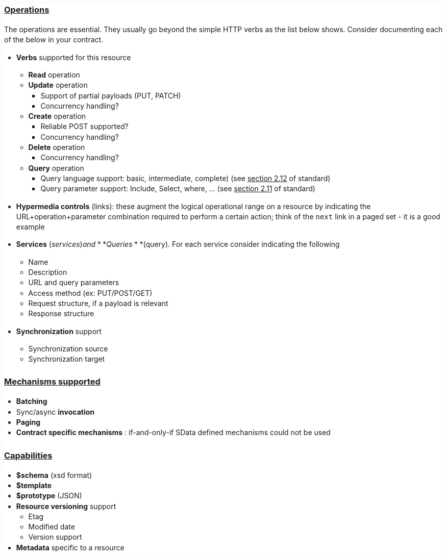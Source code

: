 ### <a name="operations" href="#operations">Operations</a>

The operations are essential. They usually go beyond the simple HTTP verbs as the list below shows. 
Consider documenting each of the below in your contract.

*  **Verbs** supported for this resource 
    *  **Read** operation
    *  **Update** operation
        *  Support of partial payloads (PUT, PATCH)
        *  Concurrency handling?
    *  **Create** operation
        *  Reliable POST supported?
        *  Concurrency handling?
    *  **Delete** operation
        *  Concurrency handling?
    *  **Query** operation
        *  Query language support: basic, intermediate, complete) (see [section 2.12](../../core/0212/ "2.12 Query Language") of standard) 
        *  Query parameter support: Include, Select, where, &hellip; (see [section 2.11](../../core/0211/ "2.11 Query Parameters") of standard)
*  **Hypermedia controls** (links): these augment the logical operational range on a resource by 
indicating the URL+operation+parameter combination required to perform a certain action; think 
of the <tt>next</tt> link in a paged set - it is a good example 

* **Services** ($services) and **Queries** ($query). For each service consider indicating the following
    *  Name
    *  Description
    *  URL and query parameters
    *  Access method (ex: PUT/POST/GET)
    *  Request structure, if a payload is relevant
    *  Response structure 
*  **Synchronization** support
    *  Synchronization source
    *  Synchronization target

### <a name="mechanisms-supported" href="#mechanisms-supported">Mechanisms supported</a>

*  **Batching**
*  Sync/async **invocation**
*  **Paging**
*  **Contract specific mechanisms** : if-and-only-if SData defined mechanisms could not be used

### <a name="capabilities" href="#capabilities">Capabilities</a>

*  **$schema** (xsd format)
*  **$template**
*  **$prototype** (JSON)
*  **Resource versioning** support
    *  Etag
    *  Modified date
    *  Version support
*  **Metadata** specific to a resource
